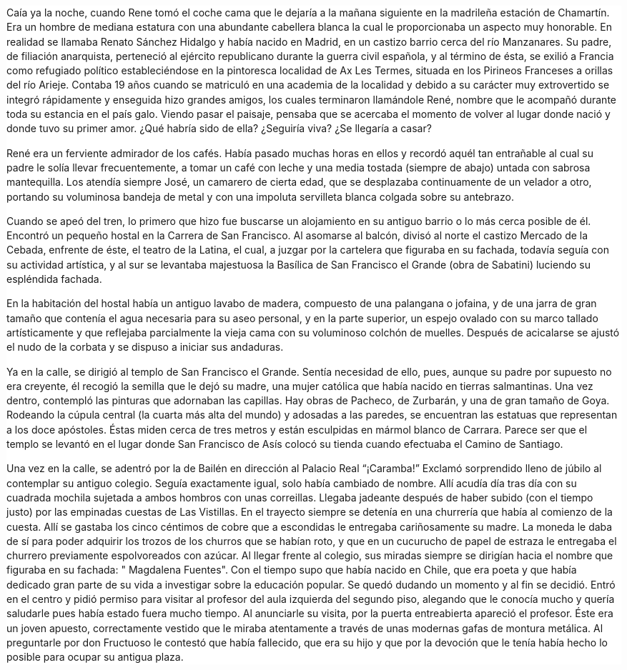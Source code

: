 Caía ya la noche, cuando Rene tomó el coche cama que le dejaría a la mañana siguiente en la  madrileña  estación  de Chamartín.	Era un hombre de mediana estatura con  una  abundante cabellera blanca la cual le  proporcionaba un aspecto muy honorable.
En realidad se llamaba Renato Sánchez Hidalgo y había nacido en Madrid, en un castizo barrio cerca del río Manzanares.
Su padre, de filiación anarquista, perteneció al ejército republicano durante la guerra civil española, y al  término de ésta, se exilió a Francia como refugiado político estableciéndose en la pintoresca localidad de Ax Les Termes, situada en los Pirineos Franceses a orillas del río Arieje.
Contaba 19 años cuando se matriculó en una academia de la localidad y debido a su carácter muy extrovertido se integró rápidamente y enseguida hizo grandes amigos, los cuales terminaron llamándole René, nombre que le acompañó durante toda su estancia en el país galo.
Viendo pasar el paisaje, pensaba que se acercaba el momento de volver al lugar donde nació y donde tuvo su primer amor.
¿Qué habría sido de ella? ¿Seguiría viva? ¿Se llegaría a casar?

René era un ferviente admirador de los cafés. Había pasado muchas horas en ellos y recordó aquél tan entrañable al cual su padre le solía llevar frecuentemente, a tomar un café con leche y una media tostada (siempre de abajo) untada con sabrosa mantequilla. Los atendía siempre José, un camarero de cierta edad, que se desplazaba continuamente de un velador a otro, portando su voluminosa bandeja de metal y con una impoluta servilleta blanca colgada sobre su antebrazo.

Cuando se apeó del tren, lo primero que hizo fue buscarse un alojamiento en su antiguo barrio o lo más cerca posible de él. Encontró un pequeño hostal en la Carrera de San Francisco. Al asomarse al balcón, divisó al norte el castizo Mercado de la Cebada,  enfrente de éste, el teatro de la Latina, el cual, a juzgar por la cartelera que figuraba en su fachada, todavía seguía con su actividad artística, y al sur se levantaba majestuosa la Basílica de San Francisco el Grande (obra de Sabatini) luciendo su espléndida fachada.

En la habitación del hostal había un antiguo lavabo de madera, compuesto de  una palangana o jofaina, y de una jarra de gran tamaño que contenía el agua necesaria para su aseo personal, y en la  parte superior, un espejo ovalado con su  marco tallado artísticamente y que  reflejaba parcialmente la vieja cama con su voluminoso colchón de muelles.  Después de acicalarse se ajustó el nudo de la corbata y se dispuso a iniciar sus andaduras.

Ya en la calle, se dirigió al templo de San Francisco el Grande. Sentía necesidad de ello, pues, aunque su padre por supuesto no era creyente, él recogió la semilla que le dejó su madre, una mujer católica que había nacido en tierras salmantinas.
Una vez dentro, contempló las pinturas que adornaban las capillas. Hay obras de Pacheco, de Zurbarán, y una de gran tamaño de Goya. Rodeando la cúpula central (la cuarta más alta del mundo) y adosadas a las paredes, se encuentran las estatuas que representan a los doce apóstoles. Éstas miden cerca de tres metros y están esculpidas en mármol blanco de Carrara.
Parece ser que el templo se levantó en el lugar donde San Francisco de Asís colocó su tienda cuando efectuaba el Camino de Santiago.

Una vez en la calle, se adentró por la de Bailén en dirección al Palacio Real “¡Caramba!” Exclamó sorprendido lleno de júbilo al contemplar su antiguo colegio. Seguía exactamente igual, solo había cambiado de nombre. Allí acudía día tras día con su cuadrada mochila sujetada a ambos hombros con unas correillas. Llegaba jadeante después de haber subido (con el tiempo justo) por las empinadas cuestas de Las Vistillas. En el trayecto siempre se detenía en una churrería que había al comienzo de la cuesta. Allí se gastaba los cinco céntimos de cobre que a escondidas le entregaba cariñosamente su madre.
La moneda le daba de sí para poder adquirir los trozos de los churros que se habían roto, y que en un cucurucho de papel de estraza le entregaba el churrero previamente espolvoreados con azúcar.
Al llegar frente al colegio, sus miradas siempre se dirigían hacia el  nombre que figuraba en su fachada:   " Magdalena Fuentes".
Con el tiempo supo que había nacido en Chile, que era poeta y que había dedicado gran parte de su vida a investigar sobre la educación popular.
Se quedó dudando un momento y al fin se decidió. Entró en el centro y pidió permiso para visitar al profesor del aula izquierda del segundo piso, alegando que le conocía mucho y quería saludarle pues había estado fuera mucho tiempo.
Al anunciarle su visita, por la puerta entreabierta apareció el profesor. Éste era un joven apuesto, correctamente vestido que le miraba atentamente a través de unas modernas gafas de montura metálica.
Al preguntarle por don Fructuoso le contestó que había fallecido, que era su hijo y que por la devoción que le tenía había hecho lo posible para ocupar su antigua plaza.